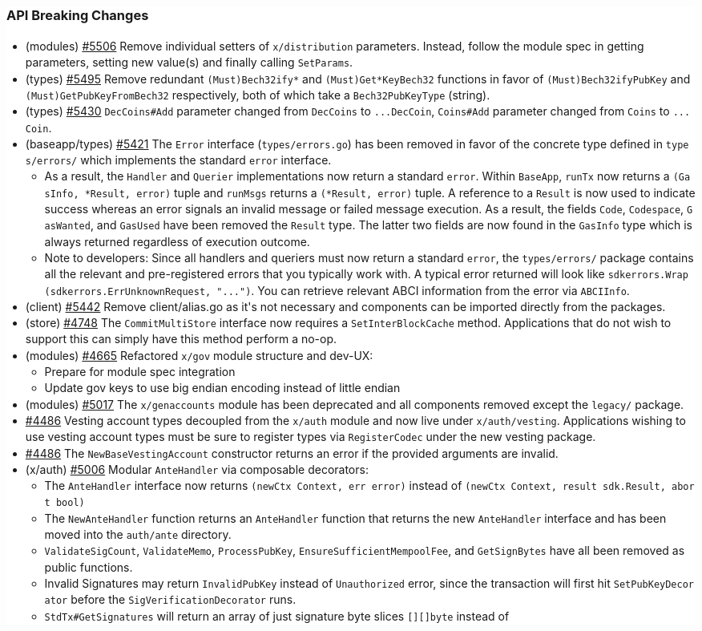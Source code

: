 ### API Breaking Changes

* (modules) [\#5506](https://https://github.com/ArjavJP/Cosmos-sdk/pull/5506) Remove individual setters of `x/distribution` parameters. Instead, follow the module spec in getting parameters, setting new value(s) and finally calling `SetParams`.
* (types) [\#5495](https://https://github.com/ArjavJP/Cosmos-sdk/pull/5495) Remove redundant `(Must)Bech32ify*` and `(Must)Get*KeyBech32` functions in favor of `(Must)Bech32ifyPubKey` and `(Must)GetPubKeyFromBech32` respectively, both of which take a `Bech32PubKeyType` (string).
* (types) [\#5430](https://https://github.com/ArjavJP/Cosmos-sdk/pull/5430) `DecCoins#Add` parameter changed from `DecCoins`
to `...DecCoin`, `Coins#Add` parameter changed from `Coins` to `...Coin`.
* (baseapp/types) [\#5421](https://https://github.com/ArjavJP/Cosmos-sdk/pull/5421) The `Error` interface (`types/errors.go`)
has been removed in favor of the concrete type defined in `types/errors/` which implements the standard `error` interface.
  * As a result, the `Handler` and `Querier` implementations now return a standard `error`.
  Within `BaseApp`, `runTx` now returns a `(GasInfo, *Result, error)` tuple and `runMsgs` returns a
  `(*Result, error)` tuple. A reference to a `Result` is now used to indicate success whereas an error
  signals an invalid message or failed message execution. As a result, the fields `Code`, `Codespace`,
  `GasWanted`, and `GasUsed` have been removed the `Result` type. The latter two fields are now found
  in the `GasInfo` type which is always returned regardless of execution outcome.
  * Note to developers: Since all handlers and queriers must now return a standard `error`, the `types/errors/`
  package contains all the relevant and pre-registered errors that you typically work with. A typical
  error returned will look like `sdkerrors.Wrap(sdkerrors.ErrUnknownRequest, "...")`. You can retrieve
  relevant ABCI information from the error via `ABCIInfo`.
* (client) [\#5442](https://https://github.com/ArjavJP/Cosmos-sdk/pull/5442) Remove client/alias.go as it's not necessary and
components can be imported directly from the packages.
* (store) [\#4748](https://https://github.com/ArjavJP/Cosmos-sdk/pull/4748) The `CommitMultiStore` interface
now requires a `SetInterBlockCache` method. Applications that do not wish to support this can simply
have this method perform a no-op.
* (modules) [\#4665](https://https://github.com/ArjavJP/Cosmos-sdk/issues/4665) Refactored `x/gov` module structure and dev-UX:
  * Prepare for module spec integration
  * Update gov keys to use big endian encoding instead of little endian
* (modules) [\#5017](https://https://github.com/ArjavJP/Cosmos-sdk/pull/5017) The `x/genaccounts` module has been deprecated and all components removed except the `legacy/` package.
* [\#4486](https://https://github.com/ArjavJP/Cosmos-sdk/issues/4486) Vesting account types decoupled from the `x/auth` module and now live under `x/auth/vesting`. Applications wishing to use vesting account types must be sure to register types via `RegisterCodec` under the new vesting package.
* [\#4486](https://https://github.com/ArjavJP/Cosmos-sdk/issues/4486) The `NewBaseVestingAccount` constructor returns an error
if the provided arguments are invalid.
* (x/auth) [\#5006](https://https://github.com/ArjavJP/Cosmos-sdk/pull/5006) Modular `AnteHandler` via composable decorators:
  * The `AnteHandler` interface now returns `(newCtx Context, err error)` instead of `(newCtx Context, result sdk.Result, abort bool)`
  * The `NewAnteHandler` function returns an `AnteHandler` function that returns the new `AnteHandler`
  interface and has been moved into the `auth/ante` directory.
  * `ValidateSigCount`, `ValidateMemo`, `ProcessPubKey`, `EnsureSufficientMempoolFee`, and `GetSignBytes`
  have all been removed as public functions.
  * Invalid Signatures may return `InvalidPubKey` instead of `Unauthorized` error, since the transaction
  will first hit `SetPubKeyDecorator` before the `SigVerificationDecorator` runs.
  * `StdTx#GetSignatures` will return an array of just signature byte slices `[][]byte` instead of